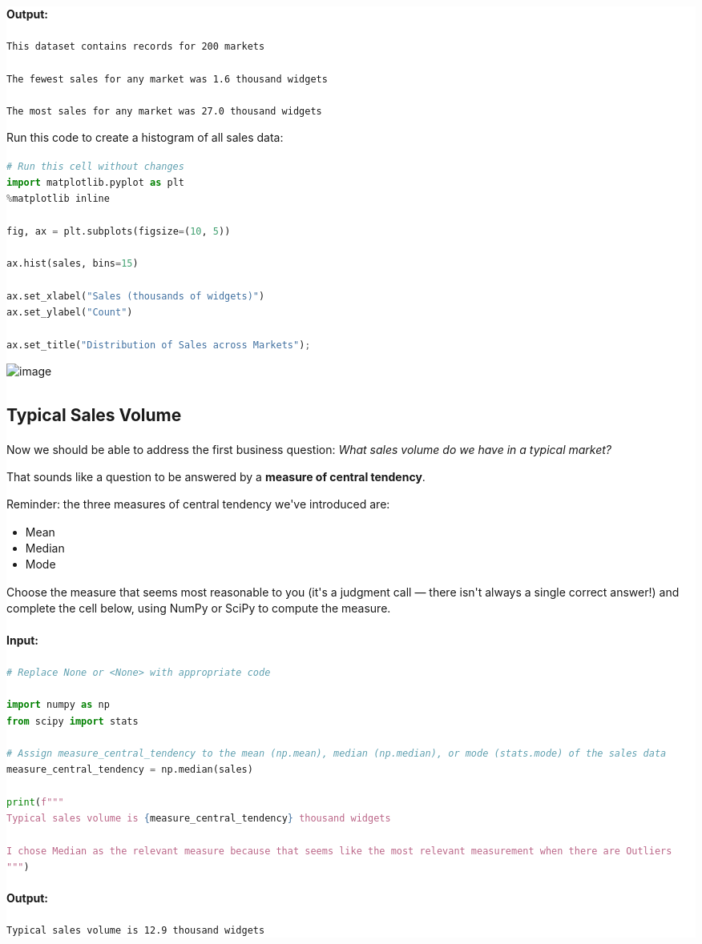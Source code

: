 #### Output:
```
This dataset contains records for 200 markets

The fewest sales for any market was 1.6 thousand widgets

The most sales for any market was 27.0 thousand widgets
```
Run this code to create a histogram of all sales data:


```python
# Run this cell without changes
import matplotlib.pyplot as plt
%matplotlib inline

fig, ax = plt.subplots(figsize=(10, 5))

ax.hist(sales, bins=15)

ax.set_xlabel("Sales (thousands of widgets)")
ax.set_ylabel("Count")

ax.set_title("Distribution of Sales across Markets");
```
![image](https://github.com/user-attachments/assets/4d497d51-73c6-4715-8bab-af97976ec139)


## Typical Sales Volume

Now we should be able to address the first business question: _What sales volume do we have in a typical market?_

That sounds like a question to be answered by a **measure of central tendency**.

Reminder: the three measures of central tendency we've introduced are:

 - Mean
 - Median
 - Mode 

Choose the measure that seems most reasonable to you (it's a judgment call — there isn't always a single correct answer!) and complete the cell below, using NumPy or SciPy to compute the measure.

#### Input:
```python
# Replace None or <None> with appropriate code

import numpy as np
from scipy import stats

# Assign measure_central_tendency to the mean (np.mean), median (np.median), or mode (stats.mode) of the sales data
measure_central_tendency = np.median(sales)

print(f"""
Typical sales volume is {measure_central_tendency} thousand widgets

I chose Median as the relevant measure because that seems like the most relevant measurement when there are Outliers
""")
```
#### Output:
```
Typical sales volume is 12.9 thousand widgets

```